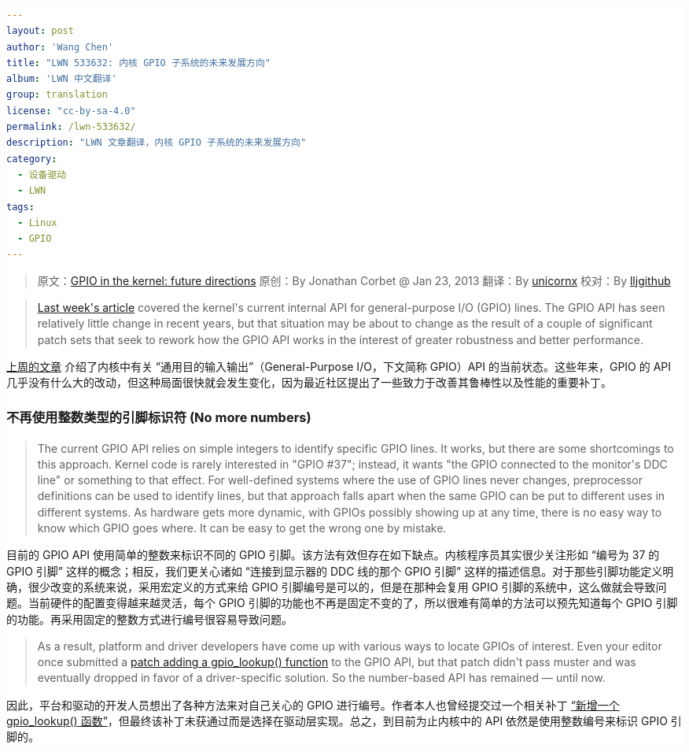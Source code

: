 ```yaml
---
layout: post
author: 'Wang Chen'
title: "LWN 533632: 内核 GPIO 子系统的未来发展方向"
album: 'LWN 中文翻译'
group: translation
license: "cc-by-sa-4.0"
permalink: /lwn-533632/
description: "LWN 文章翻译，内核 GPIO 子系统的未来发展方向"
category:
  - 设备驱动
  - LWN
tags:
  - Linux
  - GPIO
---
```


> 原文：[GPIO in the kernel: future directions](https://lwn.net/Articles/533632/)
> 原创：By Jonathan Corbet @ Jan 23, 2013
> 翻译：By [unicornx](https://gitee.com/unicornx)
> 校对：By [lljgithub](https://github.com/lljgithub)

> [Last week's article](https://lwn.net/Articles/532714/) covered the kernel's current internal API for general-purpose I/O (GPIO) lines. The GPIO API has seen relatively little change in recent years, but that situation may be about to change as the result of a couple of significant patch sets that seek to rework how the GPIO API works in the interest of greater robustness and better performance.

[上周的文章][6] 介绍了内核中有关 “通用目的输入输出”（General-Purpose I/O，下文简称 GPIO）API 的当前状态。这些年来，GPIO 的 API 几乎没有什么大的改动，但这种局面很快就会发生变化，因为最近社区提出了一些致力于改善其鲁棒性以及性能的重要补丁。

### 不再使用整数类型的引脚标识符 (No more numbers)

> The current GPIO API relies on simple integers to identify specific GPIO lines. It works, but there are some shortcomings to this approach. Kernel code is rarely interested in "GPIO #37"; instead, it wants "the GPIO connected to the monitor's DDC line" or something to that effect. For well-defined systems where the use of GPIO lines never changes, preprocessor definitions can be used to identify lines, but that approach falls apart when the same GPIO can be put to different uses in different systems. As hardware gets more dynamic, with GPIOs possibly showing up at any time, there is no easy way to know which GPIO goes where. It can be easy to get the wrong one by mistake.

目前的 GPIO API 使用简单的整数来标识不同的 GPIO 引脚。该方法有效但存在如下缺点。内核程序员其实很少关注形如 “编号为 37 的 GPIO 引脚” 这样的概念；相反，我们更关心诸如 “连接到显示器的 DDC 线的那个 GPIO 引脚” 这样的描述信息。对于那些引脚功能定义明确，很少改变的系统来说，采用宏定义的方式来给 GPIO 引脚编号是可以的，但是在那种会复用 GPIO 引脚的系统中，这么做就会导致问题。当前硬件的配置变得越来越灵活，每个 GPIO 引脚的功能也不再是固定不变的了，所以很难有简单的方法可以预先知道每个 GPIO 引脚的功能。再采用固定的整数方式进行编号很容易导致问题。

> As a result, platform and driver developers have come up with various ways to locate GPIOs of interest. Even your editor once submitted a [patch adding a gpio_lookup() function](https://lkml.org/lkml/2009/10/10/162) to the GPIO API, but that patch didn't pass muster and was eventually dropped in favor of a driver-specific solution. So the number-based API has remained — until now.

因此，平台和驱动的开发人员想出了各种方法来对自己关心的 GPIO 进行编号。作者本人也曾经提交过一个相关补丁 [“新增一个 gpio_lookup() 函数”][2]，但最终该补丁未获通过而是选择在驱动层实现。总之，到目前为止内核中的 API 依然是使用整数编号来标识 GPIO 引脚的。


[1]: https://tinylab.org
[2]: https://lkml.org/lkml/2009/10/10/162
[3]: https://lwn.net/Articles/531848/
[4]: https://en.wikipedia.org/wiki/Bit_banging
[5]: https://lwn.net/Articles/533557/
[6]: /lwn-532714
